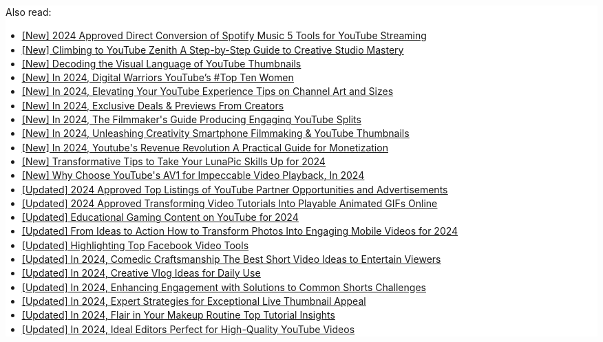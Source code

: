 



<span class="atpl-alsoreadstyle">Also read:</span>
<div><ul>
<li><a href="https://facebook-video-footage.techidaily.com/new-2024-approved-direct-conversion-of-spotify-music-5-tools-for-youtube-streaming/"><u>[New] 2024 Approved  Direct Conversion of Spotify Music  5 Tools for YouTube Streaming</u></a></li>
<li><a href="https://youtube-docs.techidaily.com/limbing-to-youtube-zenith-a-step-by-step-guide-to-creative-studio-mastery/"><u>[New] Climbing to YouTube Zenith  A Step-by-Step Guide to Creative Studio Mastery</u></a></li>
<li><a href="https://youtube-docs.techidaily.com/ecoding-the-visual-language-of-youtube-thumbnails/"><u>[New] Decoding the Visual Language of YouTube Thumbnails</u></a></li>
<li><a href="https://youtube-docs.techidaily.com/n-2024-digital-warriors-youtubes-top-ten-women/"><u>[New] In 2024, Digital Warriors  YouTube’s #Top Ten Women</u></a></li>
<li><a href="https://youtube-docs.techidaily.com/n-2024-elevating-your-youtube-experience-tips-on-channel-art-and-sizes/"><u>[New] In 2024, Elevating Your YouTube Experience  Tips on Channel Art and Sizes</u></a></li>
<li><a href="https://youtube-docs.techidaily.com/n-2024-exclusive-deals-and-previews-from-creators/"><u>[New] In 2024, Exclusive Deals & Previews From Creators</u></a></li>
<li><a href="https://youtube-docs.techidaily.com/n-2024-the-filmmakers-guide-producing-engaging-youtube-splits/"><u>[New] In 2024, The Filmmaker's Guide  Producing Engaging YouTube Splits</u></a></li>
<li><a href="https://youtube-docs.techidaily.com/n-2024-unleashing-creativity-smartphone-filmmaking-and-youtube-thumbnails/"><u>[New] In 2024, Unleashing Creativity  Smartphone Filmmaking & YouTube Thumbnails</u></a></li>
<li><a href="https://youtube-docs.techidaily.com/n-2024-youtubes-revenue-revolution-a-practical-guide-for-monetization/"><u>[New] In 2024, Youtube's Revenue Revolution  A Practical Guide for Monetization</u></a></li>
<li><a href="https://fox-boxes.techidaily.com/new-transformative-tips-to-take-your-lunapic-skills-up-for-2024/"><u>[New] Transformative Tips to Take Your LunaPic Skills Up for 2024</u></a></li>
<li><a href="https://youtube-docs.techidaily.com/hy-choose-youtubes-av1-for-impeccable-video-playback-in-2024/"><u>[New] Why Choose YouTube's AV1 for Impeccable Video Playback, In 2024</u></a></li>
<li><a href="https://youtube-docs.techidaily.com/ed-2024-approved-top-listings-of-youtube-partner-opportunities-and-advertisements/"><u>[Updated] 2024 Approved  Top Listings of YouTube Partner Opportunities and Advertisements</u></a></li>
<li><a href="https://youtube-docs.techidaily.com/ed-2024-approved-transforming-video-tutorials-into-playable-animated-gifs-online/"><u>[Updated] 2024 Approved  Transforming Video Tutorials Into Playable Animated GIFs Online</u></a></li>
<li><a href="https://facebook-video-share.techidaily.com/updated-educational-gaming-content-on-youtube-for-2024/"><u>[Updated] Educational Gaming Content on YouTube for 2024</u></a></li>
<li><a href="https://youtube-docs.techidaily.com/ed-from-ideas-to-action-how-to-transform-photos-into-engaging-mobile-videos-for-2024/"><u>[Updated] From Ideas to Action  How to Transform Photos Into Engaging Mobile Videos for 2024</u></a></li>
<li><a href="https://facebook-video-content.techidaily.com/updated-highlighting-top-facebook-video-tools/"><u>[Updated] Highlighting Top Facebook Video Tools</u></a></li>
<li><a href="https://youtube-docs.techidaily.com/ed-in-2024-comedic-craftsmanship-the-best-short-video-ideas-to-entertain-viewers/"><u>[Updated] In 2024, Comedic Craftsmanship  The Best Short Video Ideas to Entertain Viewers</u></a></li>
<li><a href="https://youtube-docs.techidaily.com/ed-in-2024-creative-vlog-ideas-for-daily-use/"><u>[Updated] In 2024, Creative Vlog Ideas for Daily Use</u></a></li>
<li><a href="https://youtube-docs.techidaily.com/ed-in-2024-enhancing-engagement-with-solutions-to-common-shorts-challenges/"><u>[Updated] In 2024, Enhancing Engagement with Solutions to Common Shorts Challenges</u></a></li>
<li><a href="https://youtube-docs.techidaily.com/ed-in-2024-expert-strategies-for-exceptional-live-thumbnail-appeal/"><u>[Updated] In 2024, Expert Strategies for Exceptional Live Thumbnail Appeal</u></a></li>
<li><a href="https://youtube-docs.techidaily.com/ed-in-2024-flair-in-your-makeup-routine-top-tutorial-insights/"><u>[Updated] In 2024, Flair in Your Makeup Routine  Top Tutorial Insights</u></a></li>
<li><a href="https://youtube-docs.techidaily.com/ed-in-2024-ideal-editors-perfect-for-high-quality-youtube-videos/"><u>[Updated] In 2024, Ideal Editors  Perfect for High-Quality YouTube Videos</u></a></li>